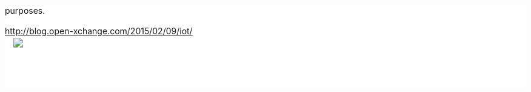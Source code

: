 purposes.</div></div><div><div style=""><a href="http://blog.open-xchange.com/2015/02/09/iot/">http://blog.open-xchange.com/2015/02/09/iot/</a><br/><div class="separator" style=""><a href="https://z6543.github.io/_img/ios.png" src="https://z6543.github.io/_img/ios.png" style="margin-left: 1em; margin-right: 1em;"><img border="0" height="" src="https://z6543.github.io/_img/ios.png" width="248"/></a></div><br/></div></div><div><div style=""><br/></div></div><div><div style=""><br/></div></div>